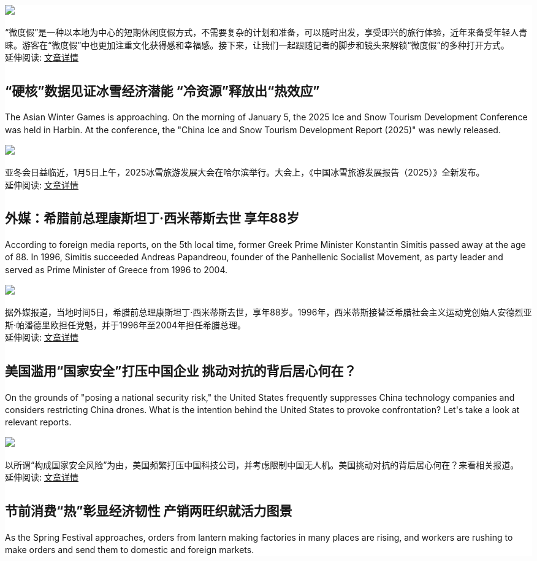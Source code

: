 <img src="https://p4.img.cctvpic.com/photoworkspace/2025/01/05/2025010517220045922.png" />   

“微度假”是一种以本地为中心的短期休闲度假方式，不需要复杂的计划和准备，可以随时出发，享受即兴的旅行体验，近年来备受年轻人青睐。游客在“微度假”中也更加注重文化获得感和幸福感。接下来，让我们一起跟随记者的脚步和镜头来解锁“微度假”的多种打开方式。   
延伸阅读: [文章详情](https://news.cctv.com/2025/01/05/ARTIgJ8GgumZ7UfotgeKEBE1250105.shtml)   

<qrcode title="一起解锁“微度假”多种打开方式 “City Eat”成为年轻力消费新趋势" image="https://p4.img.cctvpic.com/photoworkspace/2025/01/05/2025010517220045922.png" />   

## “硬核”数据见证冰雪经济潜能 “冷资源”释放出“热效应”   
The Asian Winter Games is approaching. On the morning of January 5, the 2025 Ice and Snow Tourism Development Conference was held in Harbin. At the conference, the "China Ice and Snow Tourism Development Report (2025)" was newly released.   

<img src="https://p5.img.cctvpic.com/photoworkspace/2025/01/05/2025010517022266236.png" />   

亚冬会日益临近，1月5日上午，2025冰雪旅游发展大会在哈尔滨举行。大会上，《中国冰雪旅游发展报告（2025）》全新发布。   
延伸阅读: [文章详情](https://news.cctv.com/2025/01/05/ARTIyrFcg3PXof0M9oRes2X3250105.shtml)   

<qrcode title="“硬核”数据见证冰雪经济潜能 “冷资源”释放出“热效应”" image="https://p5.img.cctvpic.com/photoworkspace/2025/01/05/2025010517022266236.png" />   

## 外媒：希腊前总理康斯坦丁·西米蒂斯去世 享年88岁   
According to foreign media reports, on the 5th local time, former Greek Prime Minister Konstantin Simitis passed away at the age of 88. In 1996, Simitis succeeded Andreas Papandreou, founder of the Panhellenic Socialist Movement, as party leader and served as Prime Minister of Greece from 1996 to 2004.   

<img src="https://p4.img.cctvpic.com/photoworkspace/2025/01/05/2025010516562762330.jpg" />   

据外媒报道，当地时间5日，希腊前总理康斯坦丁·西米蒂斯去世，享年88岁。1996年，西米蒂斯接替泛希腊社会主义运动党创始人安德烈亚斯·帕潘德里欧担任党魁，并于1996年至2004年担任希腊总理。   
延伸阅读: [文章详情](https://news.cctv.com/2025/01/05/ARTIPl1Djkw5WRLLLi094q8g250105.shtml)   

<qrcode title="外媒：希腊前总理康斯坦丁·西米蒂斯去世 享年88岁" image="https://p4.img.cctvpic.com/photoworkspace/2025/01/05/2025010516562762330.jpg" />   

## 美国滥用“国家安全”打压中国企业 挑动对抗的背后居心何在？   
On the grounds of "posing a national security risk," the United States frequently suppresses China technology companies and considers restricting China drones. What is the intention behind the United States to provoke confrontation? Let's take a look at relevant reports.   

<img src="https://p2.img.cctvpic.com/photoworkspace/2025/01/05/2025010516530498311.png" />   

以所谓“构成国家安全风险”为由，美国频繁打压中国科技公司，并考虑限制中国无人机。美国挑动对抗的背后居心何在？来看相关报道。   
延伸阅读: [文章详情](https://news.cctv.com/2025/01/05/ARTIMx7szo7IByr8JTFSHMO4250105.shtml)   

<qrcode title="美国滥用“国家安全”打压中国企业 挑动对抗的背后居心何在？" image="https://p2.img.cctvpic.com/photoworkspace/2025/01/05/2025010516530498311.png" />   

## 节前消费“热”彰显经济韧性 产销两旺织就活力图景   
As the Spring Festival approaches, orders from lantern making factories in many places are rising, and workers are rushing to make orders and send them to domestic and foreign markets.   
